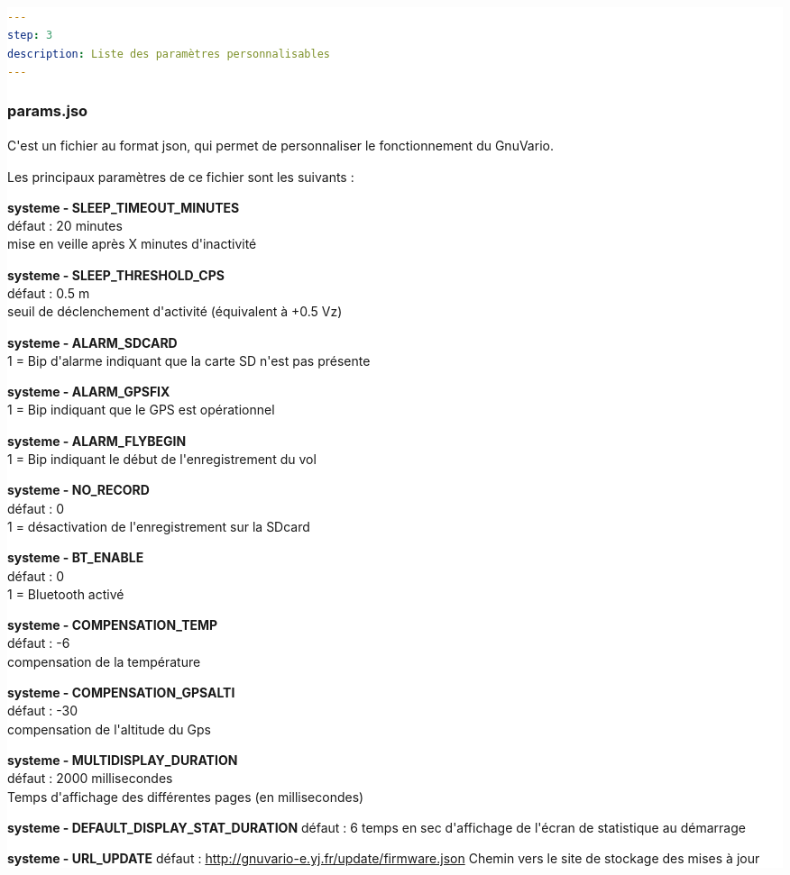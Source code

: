 ```yaml
---
step: 3
description: Liste des paramètres personnalisables
---
```


### params.jso #

C'est un fichier au format json, qui permet de personnaliser le fonctionnement du GnuVario.

Les principaux paramètres de ce fichier sont les suivants :

**systeme - SLEEP_TIMEOUT_MINUTES**   
défaut : 20 minutes     
mise en veille après X minutes d'inactivité

**systeme - SLEEP_THRESHOLD_CPS**    
défaut : 0.5 m       
seuil de déclenchement d'activité (équivalent à +0.5 Vz)

**systeme - ALARM_SDCARD**     
1 = Bip d'alarme indiquant que la carte SD n'est pas présente

**systeme - ALARM_GPSFIX**    
1 = Bip indiquant que le GPS est opérationnel

**systeme - ALARM_FLYBEGIN**     
1 = Bip indiquant le début de l'enregistrement du vol

**systeme - NO_RECORD**     
défaut : 0    
1 = désactivation de l'enregistrement sur la SDcard

**systeme - BT_ENABLE**    
défaut : 0    
1 = Bluetooth activé 

**systeme - COMPENSATION_TEMP**     
défaut : -6      
compensation de la température 

**systeme - COMPENSATION_GPSALTI**      
défaut : -30     
compensation de l'altitude du Gps 

**systeme - MULTIDISPLAY_DURATION**    
défaut : 2000 millisecondes    
Temps d'affichage des différentes pages (en millisecondes)

**systeme - DEFAULT_DISPLAY_STAT_DURATION**
défaut : 6
temps en sec d'affichage de l'écran de statistique au démarrage

**systeme - URL_UPDATE**
défaut : http://gnuvario-e.yj.fr/update/firmware.json
Chemin vers le site de stockage des mises à jour
